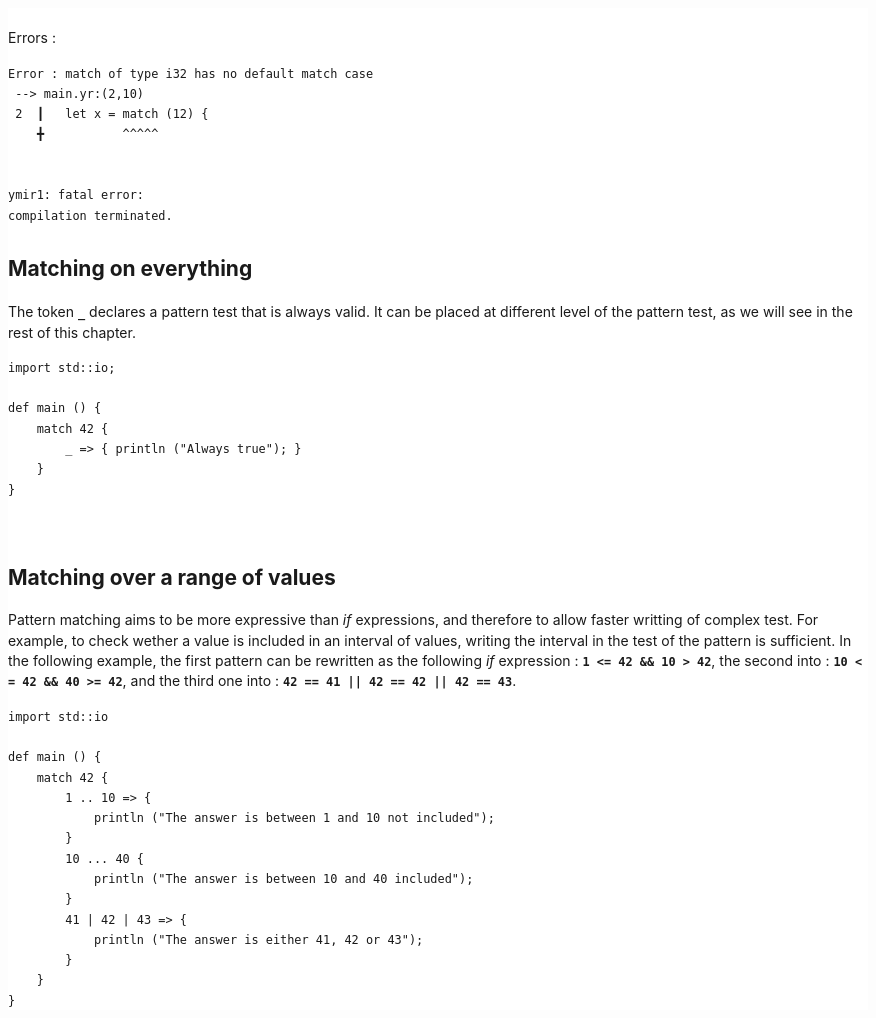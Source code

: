 <br>
Errors : 

```error
Error : match of type i32 has no default match case
 --> main.yr:(2,10)
 2  ┃ 	let x = match (12) {
    ╋ 	        ^^^^^


ymir1: fatal error: 
compilation terminated.
```

## Matching on everything

The token **`_`** declares a pattern test that is always valid. It can
be placed at different level of the pattern test, as we will see in
the rest of this chapter.

```ymir
import std::io;

def main () {
	match 42 {
		_ => { println ("Always true"); }
	}
}
```

<br>

## Matching over a range of values

Pattern matching aims to be more expressive than *if* expressions, and
therefore to allow faster writting of complex test. For example, to
check wether a value is included in an interval of values, writing the
interval in the test of the pattern is sufficient. In the following
example, the first pattern can be rewritten as the following *if*
expression : **`1 <= 42 && 10 > 42`**, the second into : **`10 <= 42
&& 40 >= 42`**, and the third one into : **`42 == 41 || 42 == 42 || 42
== 43`**.

```ymir
import std::io

def main () {
	match 42 {
		1 .. 10 => {
			println ("The answer is between 1 and 10 not included");
		}
		10 ... 40 {
			println ("The answer is between 10 and 40 included");
		}
		41 | 42 | 43 => {
			println ("The answer is either 41, 42 or 43");
		}
	}
}
```
